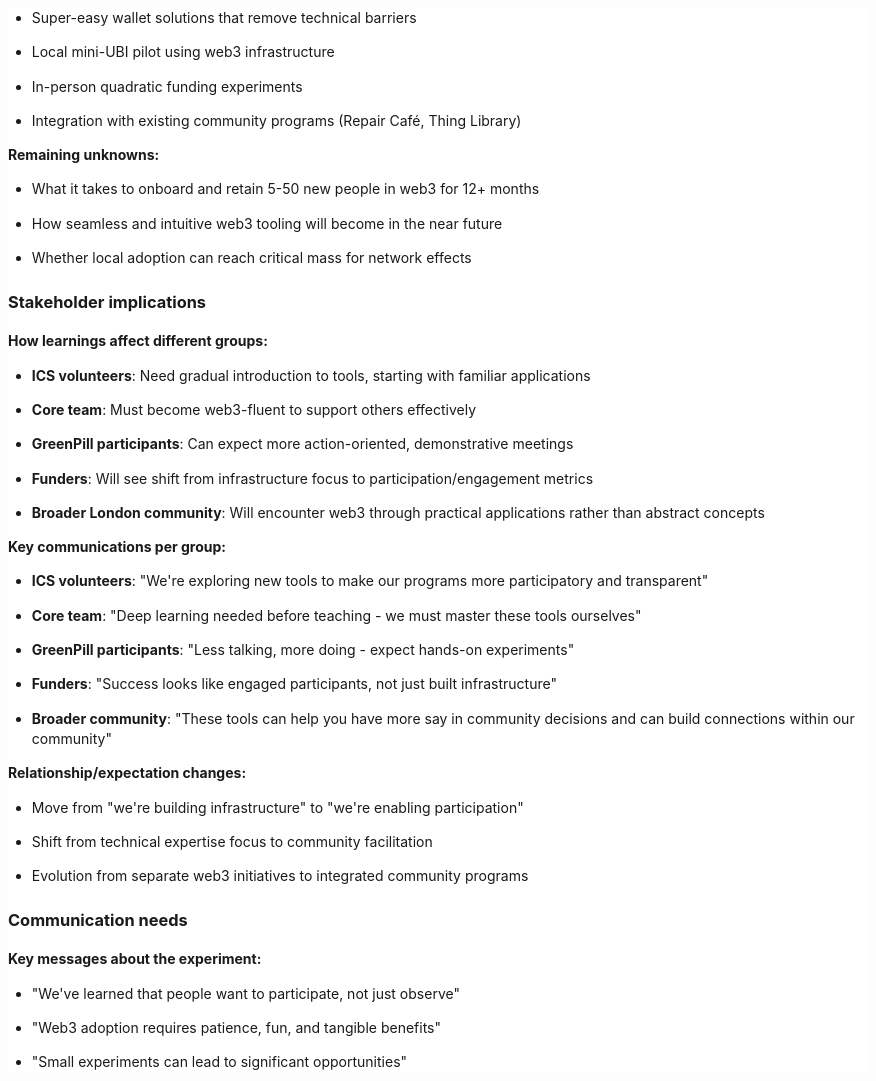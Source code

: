 - Super-easy wallet solutions that remove technical barriers

- Local mini-UBI pilot using web3 infrastructure

- In-person quadratic funding experiments

- Integration with existing community programs (Repair Café, Thing Library)

**Remaining unknowns:**

- What it takes to onboard and retain 5-50 new people in web3 for 12+ months

- How seamless and intuitive web3 tooling will become in the near future

- Whether local adoption can reach critical mass for network effects

### Stakeholder implications

**How learnings affect different groups:**

- **ICS volunteers**: Need gradual introduction to tools, starting with familiar applications

- **Core team**: Must become web3-fluent to support others effectively

- **GreenPill participants**: Can expect more action-oriented, demonstrative meetings

- **Funders**: Will see shift from infrastructure focus to participation/engagement metrics

- **Broader London community**: Will encounter web3 through practical applications rather than abstract concepts

**Key communications per group:**

- **ICS volunteers**: "We're exploring new tools to make our programs more participatory and transparent"

- **Core team**: "Deep learning needed before teaching - we must master these tools ourselves"

- **GreenPill participants**: "Less talking, more doing - expect hands-on experiments"

- **Funders**: "Success looks like engaged participants, not just built infrastructure"

- **Broader community**: "These tools can help you have more say in community decisions and can build connections within our community"

**Relationship/expectation changes:**

- Move from "we're building infrastructure" to "we're enabling participation"

- Shift from technical expertise focus to community facilitation

- Evolution from separate web3 initiatives to integrated community programs

### Communication needs

**Key messages about the experiment:**

- "We've learned that people want to participate, not just observe"

- "Web3 adoption requires patience, fun, and tangible benefits"

- "Small experiments can lead to significant opportunities"
